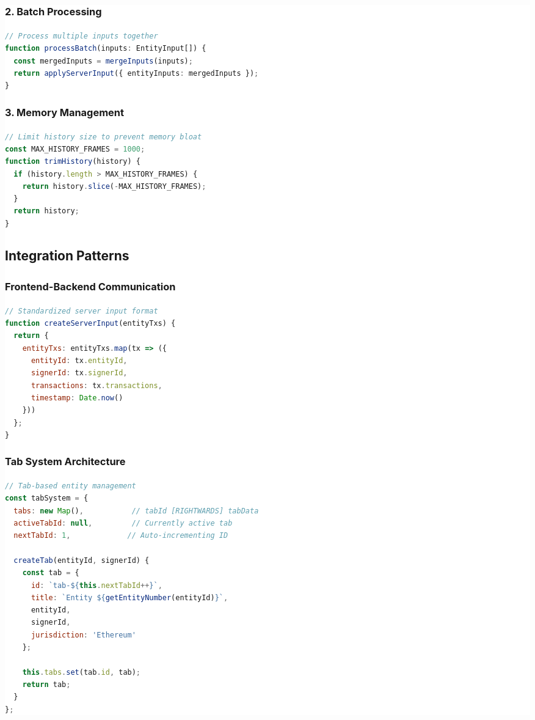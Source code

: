 ### 2. Batch Processing
```typescript
// Process multiple inputs together
function processBatch(inputs: EntityInput[]) {
  const mergedInputs = mergeInputs(inputs);
  return applyServerInput({ entityInputs: mergedInputs });
}
```

### 3. Memory Management
```javascript
// Limit history size to prevent memory bloat
const MAX_HISTORY_FRAMES = 1000;
function trimHistory(history) {
  if (history.length > MAX_HISTORY_FRAMES) {
    return history.slice(-MAX_HISTORY_FRAMES);
  }
  return history;
}
```

## Integration Patterns

### Frontend-Backend Communication
```javascript
// Standardized server input format
function createServerInput(entityTxs) {
  return {
    entityTxs: entityTxs.map(tx => ({
      entityId: tx.entityId,
      signerId: tx.signerId,
      transactions: tx.transactions,
      timestamp: Date.now()
    }))
  };
}
```

### Tab System Architecture
```javascript
// Tab-based entity management
const tabSystem = {
  tabs: new Map(),           // tabId [RIGHTWARDS] tabData
  activeTabId: null,         // Currently active tab
  nextTabId: 1,             // Auto-incrementing ID
  
  createTab(entityId, signerId) {
    const tab = {
      id: `tab-${this.nextTabId++}`,
      title: `Entity ${getEntityNumber(entityId)}`,
      entityId,
      signerId,
      jurisdiction: 'Ethereum'
    };
    
    this.tabs.set(tab.id, tab);
    return tab;
  }
};
```
